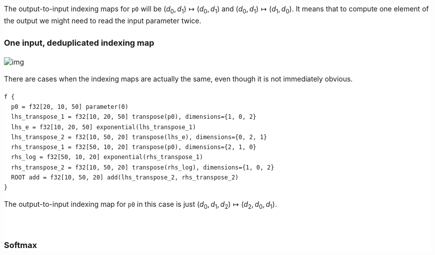 The output-to-input indexing maps for `p0` will be $(d_0, d_1) \mapsto (d_0, d_1)$ and $(d_0, d_1) \mapsto (d_1, d_0)$. It means that to compute one element of the output we might need to read the input parameter twice.

### One input, deduplicated indexing map

![img](./images/indexing_analysis_transposes.svg)

There are cases when the indexing maps are actually the same, even though it is not immediately obvious.

```c+
f {
  p0 = f32[20, 10, 50] parameter(0)
  lhs_transpose_1 = f32[10, 20, 50] transpose(p0), dimensions={1, 0, 2}
  lhs_e = f32[10, 20, 50] exponential(lhs_transpose_1)
  lhs_transpose_2 = f32[10, 50, 20] transpose(lhs_e), dimensions={0, 2, 1}
  rhs_transpose_1 = f32[50, 10, 20] transpose(p0), dimensions={2, 1, 0}
  rhs_log = f32[50, 10, 20] exponential(rhs_transpose_1)
  rhs_transpose_2 = f32[10, 50, 20] transpose(rhs_log), dimensions={1, 0, 2}
  ROOT add = f32[10, 50, 20] add(lhs_transpose_2, rhs_transpose_2)
}
```

The output-to-input indexing map for `p0` in this case is just $(d_0, d_1, d_2) \mapsto (d_2, d_0, d_1)$.

​

### Softmax
